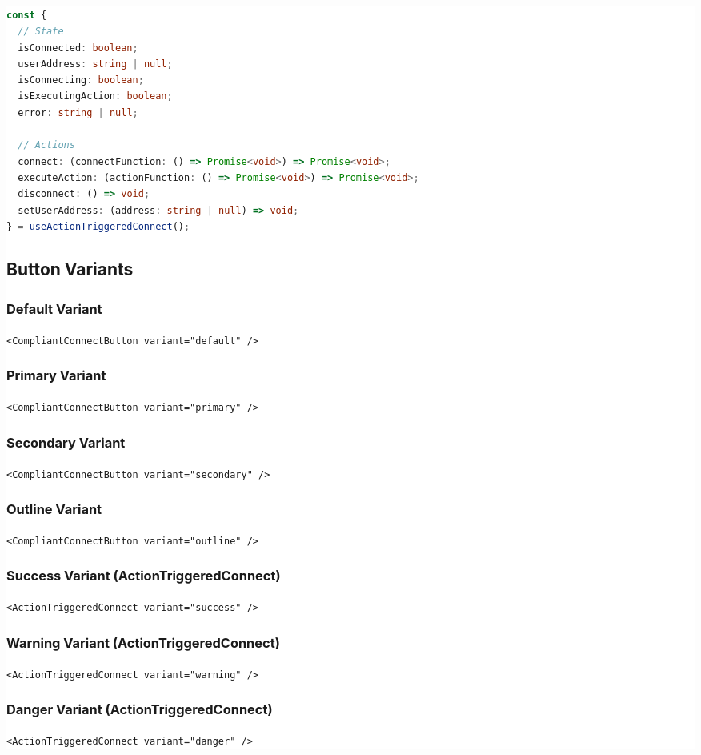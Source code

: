```typescript
const {
  // State
  isConnected: boolean;
  userAddress: string | null;
  isConnecting: boolean;
  isExecutingAction: boolean;
  error: string | null;
  
  // Actions
  connect: (connectFunction: () => Promise<void>) => Promise<void>;
  executeAction: (actionFunction: () => Promise<void>) => Promise<void>;
  disconnect: () => void;
  setUserAddress: (address: string | null) => void;
} = useActionTriggeredConnect();
```

## Button Variants

### Default Variant
```tsx
<CompliantConnectButton variant="default" />
```

### Primary Variant
```tsx
<CompliantConnectButton variant="primary" />
```

### Secondary Variant
```tsx
<CompliantConnectButton variant="secondary" />
```

### Outline Variant
```tsx
<CompliantConnectButton variant="outline" />
```

### Success Variant (ActionTriggeredConnect)
```tsx
<ActionTriggeredConnect variant="success" />
```

### Warning Variant (ActionTriggeredConnect)
```tsx
<ActionTriggeredConnect variant="warning" />
```

### Danger Variant (ActionTriggeredConnect)
```tsx
<ActionTriggeredConnect variant="danger" />
```

